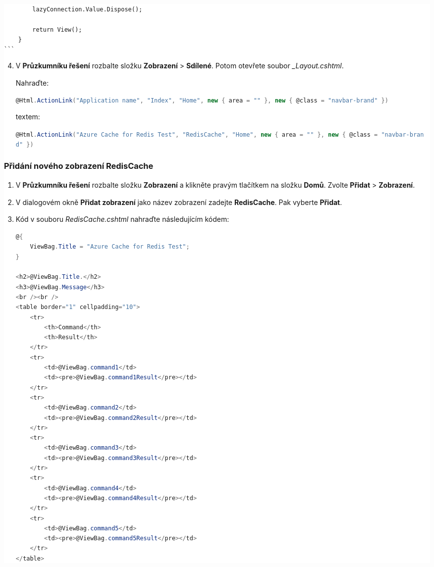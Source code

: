             lazyConnection.Value.Dispose();

            return View();
        }
    ```

4. V **Průzkumníku řešení** rozbalte složku **Zobrazení** > **Sdílené**. Potom otevřete soubor *_Layout.cshtml*.

    Nahraďte:
    
    ```csharp
    @Html.ActionLink("Application name", "Index", "Home", new { area = "" }, new { @class = "navbar-brand" })
    ```

    textem:

    ```csharp
    @Html.ActionLink("Azure Cache for Redis Test", "RedisCache", "Home", new { area = "" }, new { @class = "navbar-brand" })
    ```

### <a name="to-add-a-new-rediscache-view"></a>Přidání nového zobrazení RedisCache

1. V **Průzkumníku řešení** rozbalte složku **Zobrazení** a klikněte pravým tlačítkem na složku **Domů**. Zvolte **Přidat** > **Zobrazení**.

2. V dialogovém okně **Přidat zobrazení** jako název zobrazení zadejte **RedisCache**. Pak vyberte **Přidat**.

3. Kód v souboru *RedisCache.cshtml* nahraďte následujícím kódem:

    ```csharp
    @{
        ViewBag.Title = "Azure Cache for Redis Test";
    }

    <h2>@ViewBag.Title.</h2>
    <h3>@ViewBag.Message</h3>
    <br /><br />
    <table border="1" cellpadding="10">
        <tr>
            <th>Command</th>
            <th>Result</th>
        </tr>
        <tr>
            <td>@ViewBag.command1</td>
            <td><pre>@ViewBag.command1Result</pre></td>
        </tr>
        <tr>
            <td>@ViewBag.command2</td>
            <td><pre>@ViewBag.command2Result</pre></td>
        </tr>
        <tr>
            <td>@ViewBag.command3</td>
            <td><pre>@ViewBag.command3Result</pre></td>
        </tr>
        <tr>
            <td>@ViewBag.command4</td>
            <td><pre>@ViewBag.command4Result</pre></td>
        </tr>
        <tr>
            <td>@ViewBag.command5</td>
            <td><pre>@ViewBag.command5Result</pre></td>
        </tr>
    </table>